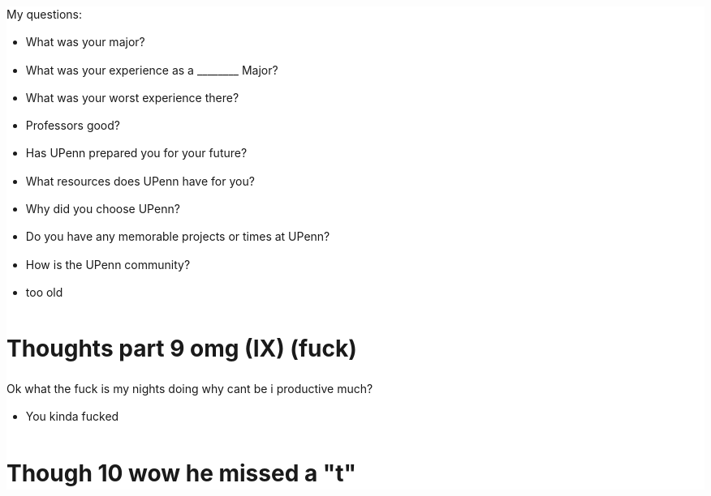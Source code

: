My questions:
- What was your major?
- What was your experience as a ________ Major?
- What was your worst experience there?
- Professors good?
- Has UPenn prepared you for your future?
- What resources does UPenn have for you?
- Why did you choose UPenn?
- Do you have any memorable projects or times at UPenn?
- How is the UPenn community?

- too old

# Thoughts part 9 omg (IX) (fuck)
Ok what the fuck is my nights doing why cant be i productive much?
- You kinda fucked



# Though 10 wow he missed a "t"









